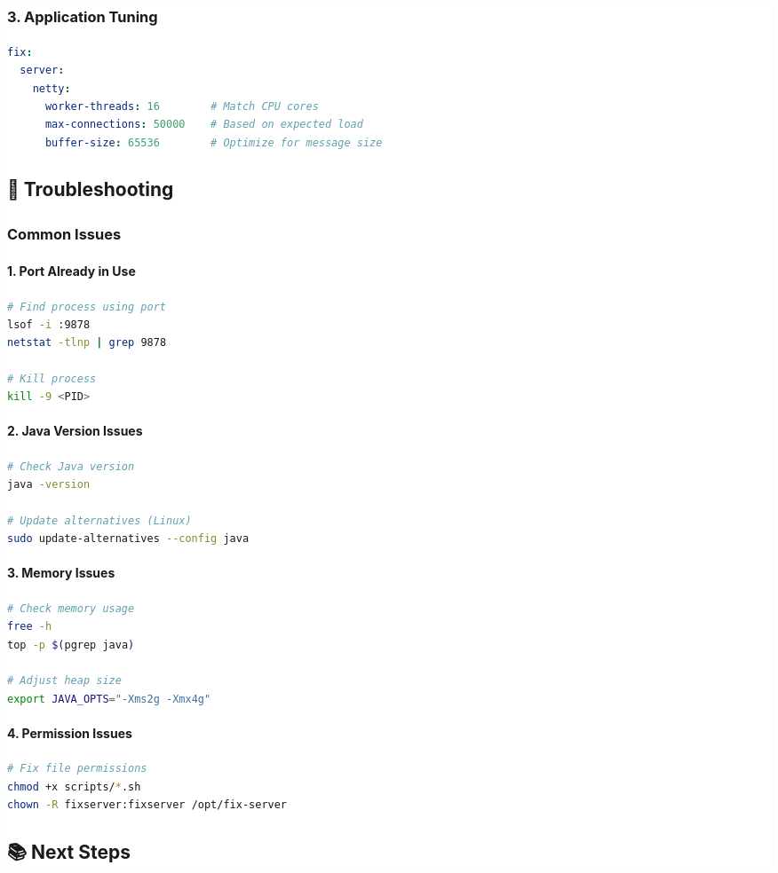 ### 3. Application Tuning
```yaml
fix:
  server:
    netty:
      worker-threads: 16        # Match CPU cores
      max-connections: 50000    # Based on expected load
      buffer-size: 65536        # Optimize for message size
```

## 🚨 Troubleshooting

### Common Issues

#### 1. Port Already in Use
```bash
# Find process using port
lsof -i :9878
netstat -tlnp | grep 9878

# Kill process
kill -9 <PID>
```

#### 2. Java Version Issues
```bash
# Check Java version
java -version

# Update alternatives (Linux)
sudo update-alternatives --config java
```

#### 3. Memory Issues
```bash
# Check memory usage
free -h
top -p $(pgrep java)

# Adjust heap size
export JAVA_OPTS="-Xms2g -Xmx4g"
```

#### 4. Permission Issues
```bash
# Fix file permissions
chmod +x scripts/*.sh
chown -R fixserver:fixserver /opt/fix-server
```

## 📚 Next Steps
